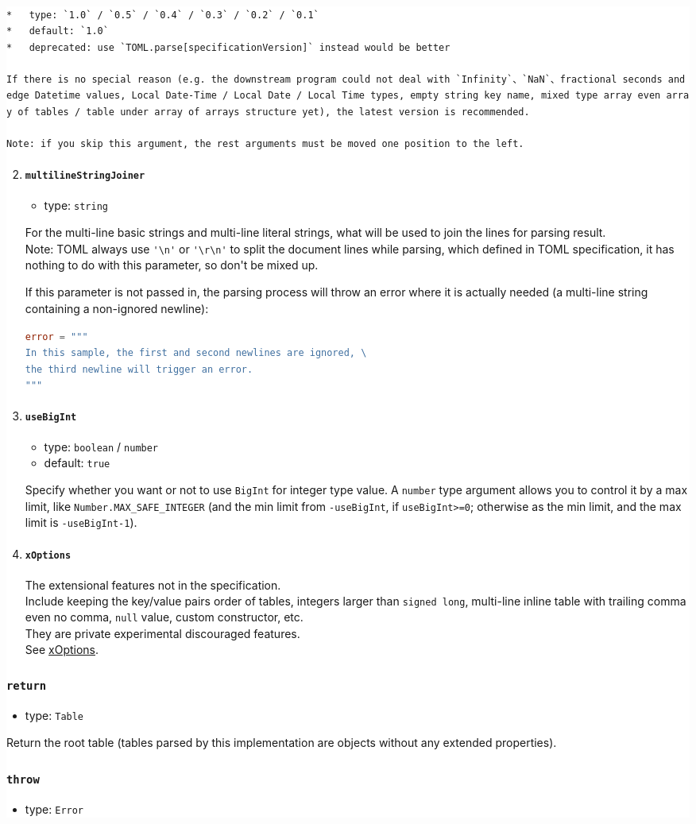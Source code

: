     *   type: `1.0` / `0.5` / `0.4` / `0.3` / `0.2` / `0.1`
    *   default: `1.0`
    *   deprecated: use `TOML.parse[specificationVersion]` instead would be better
    
    If there is no special reason (e.g. the downstream program could not deal with `Infinity`、`NaN`、fractional seconds and edge Datetime values, Local Date-Time / Local Date / Local Time types, empty string key name, mixed type array even array of tables / table under array of arrays structure yet), the latest version is recommended.
    
    Note: if you skip this argument, the rest arguments must be moved one position to the left.
    
2.  #### `multilineStringJoiner`
    
    *   type: `string`
    
    For the multi-line basic strings and multi-line literal strings, what will be used to join the lines for parsing result.  
    Note: TOML always use `'\n'` or `'\r\n'` to split the document lines while parsing, which defined in TOML specification, it has nothing to do with this parameter, so don't be mixed up.

    If this parameter is not passed in, the parsing process will throw an error where it is actually needed (a multi-line string containing a non-ignored newline):
    
    ```toml
    error = """
    In this sample, the first and second newlines are ignored, \
    the third newline will trigger an error.
    """
    ```
    
3.  #### `useBigInt`
    
    *   type: `boolean` / `number`
    *   default: `true`
    
    Specify whether you want or not to use `BigInt` for integer type value. A `number` type argument allows you to control it by a max limit, like `Number.MAX_SAFE_INTEGER` (and the min limit from `-useBigInt`, if `useBigInt>=0`; otherwise as the min limit, and the max limit is `-useBigInt-1`).
    
4.  #### `xOptions`
    
    The extensional features not in the specification.  
    Include keeping the key/value pairs order of tables, integers larger than `signed long`, multi-line inline table with trailing comma even no comma, `null` value, custom constructor, etc.  
    They are private experimental discouraged features.  
    See [xOptions](https://GitHub.com/LongTengDao/j-toml/blob/master/docs/English/xOptions.md).

### `return`

*   type: `Table`

Return the root table (tables parsed by this implementation are objects without any extended properties).

### `throw`

*   type: `Error`

